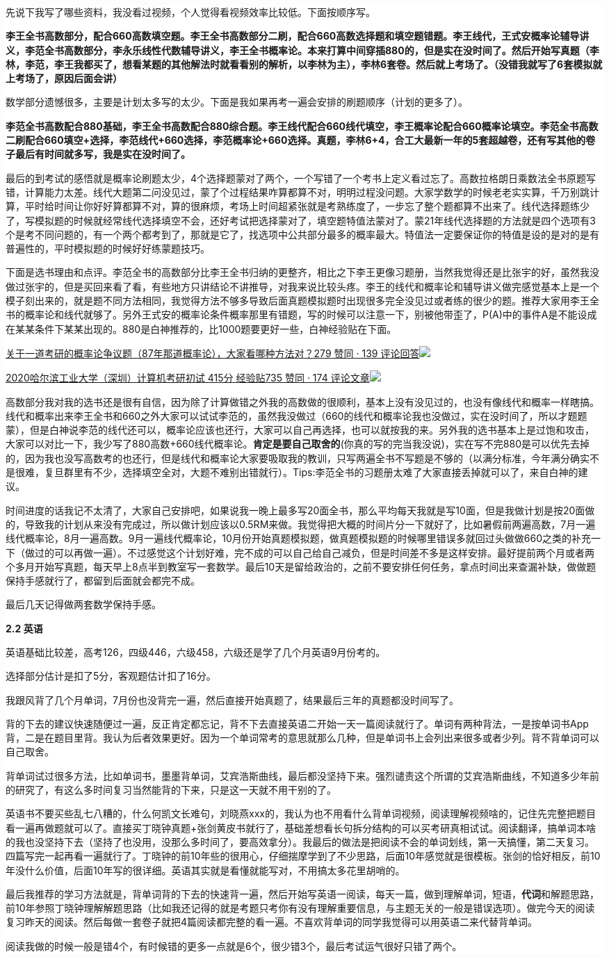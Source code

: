 先说下我写了哪些资料，我没看过视频，个人觉得看视频效率比较低。下面按顺序写。

**李王全书高数部分，配合660高数填空题。李王全书高数部分二刷，配合660高数选择题和填空题错题。李王线代，王式安概率论辅导讲义，李范全书高数部分，李永乐线性代数辅导讲义，李王全书概率论。本来打算中间穿插880的，但是实在没时间了。然后开始写真题（李林，李范，李王我都买了，想看某题的其他解法时就看看别的解析，以李林为主），李林6套卷。然后就上考场了。（没错我就写了6套模拟就上考场了，原因后面会讲）**

数学部分遗憾很多，主要是计划太多写的太少。下面是我如果再考一遍会安排的刷题顺序（计划的更多了）。

**李范全书高数配合880基础，李王全书高数配合880综合题。李王线代配合660线代填空，李王概率论配合660概率论填空。李范全书高数二刷配合660填空+选择，李范线代+660选择，李范概率论+660选择。真题，李林6+4，合工大最新一年的5套超越卷，还有写其他的卷子最后有时间就多写，我是实在没时间了。**

最后的到考试的感悟就是概率论刷题太少，4个选择题蒙对了两个，一个写错了一个考书上定义看过忘了。高数拉格朗日乘数法全书原题写错，计算能力太差。线代大题第二问没见过，蒙了个过程结果咋算都算不对，明明过程没问题。大家学数学的时候老老实实算，千万别跳计算，平时给时间让你好好算都算不对，算的很麻烦，考场上时间超紧张就是考熟练度了，一步忘了整个题都算不出来了。线代选择题练少了，写模拟题的时候就经常线代选择填空不会，还好考试把选择蒙对了，填空题特值法蒙对了。蒙21年线代选择题的方法就是四个选项有3个是考不同问题的，有一个两个都考到了，那就是它了，找选项中公共部分最多的概率最大。特值法一定要保证你的特值是设的是对的是有普遍性的，平时模拟题的时候好好练蒙题技巧。

下面是选书理由和点评。李范全书的高数部分比李王全书归纳的更整齐，相比之下李王更像习题册，当然我觉得还是比张宇的好，虽然我没做过张宇的，但是买回来看了看，有些地方只讲结论不讲推导，对我来说比较头疼。李王的线代和概率论和辅导讲义做完感觉基本上是一个模子刻出来的，就是题不同方法相同，我觉得方法不够多导致后面真题模拟题时出现很多完全没见过或者练的很少的题。推荐大家用李王全书的概率论和线代就够了。另外王式安的概率论条件概率那里有错题，写的时候可以注意一下，别被他带歪了，P(A)中的事件A是不能设成在某某条件下某某出现的。880是白神推荐的，比1000题要更好一些，白神经验贴在下面。

[关于一道考研的概率论争议题（87年那道概率论），大家看哪种方法对？279 赞同 · 139 评论回答![](https://pic1.zhimg.com/v2-08c030785692e59d8776c16059584d48_180x120.jpg)](https://www.zhihu.com/question/50081230/answer/781026065)

[2020哈尔滨工业大学（深圳）计算机考研初试 415分 经验贴735 赞同 · 174 评论文章![](https://pic2.zhimg.com/v2-5538bde0e70030512ddafa2c78a40ff9_r.jpg?source=172ae18b)](https://zhuanlan.zhihu.com/p/142328758)

高数部分我对我的选书还是很有自信，因为除了计算做错之外我的高数做的很顺利，基本上没有没见过的，也没有像线代和概率一样瞎搞。线代和概率出来李王全书和660之外大家可以试试李范的，虽然我没做过（660的线代和概率论我也没做过，实在没时间了，所以才题题蒙），但是白神说李范的线代还可以，概率论应该也还行，大家可以自己再选择，也可以就按我的来。另外我的选书基本上是过饱和攻击，大家可以对比一下，我少写了880高数+660线代概率论。**肯定是要自己取舍的**(你真的写的完当我没说)，实在写不完880是可以优先去掉的，因为我也没写高数考的也还行，但是线代和概率论大家要吸取我的教训，只写两遍全书不写题是不够的（以满分标准，今年满分确实不是很难，复旦群里有不少，选择填空全对，大题不难别出错就行）。Tips:李范全书的习题册太难了大家直接丢掉就可以了，来自白神的建议。

时间进度的话我记不太清了，大家自己安排吧，如果说我一晚上最多写20面全书，那么平均每天我就是写10面，但是我做计划是按20面做的，导致我的计划从来没有完成过，所以做计划应该以0.5RM来做。我觉得把大概的时间片分一下就好了，比如暑假前两遍高数，7月一遍线代概率论，8月一遍高数。9月一遍线代概率论，10月份开始真题模拟题，做真题模拟题的时候哪里错误多就回过头做做660之类的补充一下（做过的可以再做一遍）。不过感觉这个计划好难，完不成的可以自己给自己减负，但是时间差不多是这样安排。最好提前两个月或者两个多月开始写真题，每天早上8点半到教室写一套数学。最后10天是留给政治的，之前不要安排任何任务，拿点时间出来查漏补缺，做做题保持手感就行了，都留到后面就会都完不成。

最后几天记得做两套数学保持手感。

**2.2 英语**

英语基础比较差，高考126，四级446，六级458，六级还是学了几个月英语9月份考的。

选择部分估计是扣了5分，客观题估计扣了16分。

我跟风背了几个月单词，7月份也没背完一遍，然后直接开始真题了，结果最后三年的真题都没时间写了。

背的下去的建议快速随便过一遍，反正肯定都忘记，背不下去直接英语二开始一天一篇阅读就行了。单词有两种背法，一是按单词书App背，二是在题目里背。我认为后者效果更好。因为一个单词常考的意思就那么几种，但是单词书上会列出来很多或者少列。背不背单词可以自己取舍。

背单词试过很多方法，比如单词书，墨墨背单词，艾宾浩斯曲线，最后都没坚持下来。强烈谴责这个所谓的艾宾浩斯曲线，不知道多少年前的研究了，有这么多时间复习当然能背的下来，只是这一天就不用干别的了。

英语书不要买些乱七八糟的，什么何凯文长难句，刘晓燕xxx的，我认为也不用看什么背单词视频，阅读理解视频啥的，记住先完整把题目看一遍再做题就可以了。直接买丁晓钟真题+张剑黄皮书就行了，基础差想看长句拆分结构的可以买考研真相试试。阅读翻译，搞单词本啥的我也没坚持下去（坚持了也没用，没那么多时间了，要高效拿分）。我最后的做法是把阅读不会的单词划线，第一天搞懂，第二天复习。四篇写完一起再看一遍就行了。丁晓钟的前10年些的很用心，仔细揣摩学到了不少思路，后面10年感觉就是很模板。张剑的恰好相反，前10年没什么价值，后面10年写的很详细。英语其实就是看懂就能写对，不用搞太多花里胡哨的。

最后我推荐的学习方法就是，背单词背的下去的快速背一遍，然后开始写英语一阅读，每天一篇，做到理解单词，短语，**代词**和解题思路，前10年参照丁晓钟理解解题思路（比如我还记得的就是考题只考你有没有理解重要信息，与主题无关的一般是错误选项）。做完今天的阅读复习昨天的阅读。然后每做一套卷子就把4篇阅读都完整的看一遍。不喜欢背单词的同学我觉得可以用英语二来代替背单词。

阅读我做的时候一般是错4个，有时候错的更多一点就是6个，很少错3个，最后考试运气很好只错了两个。
